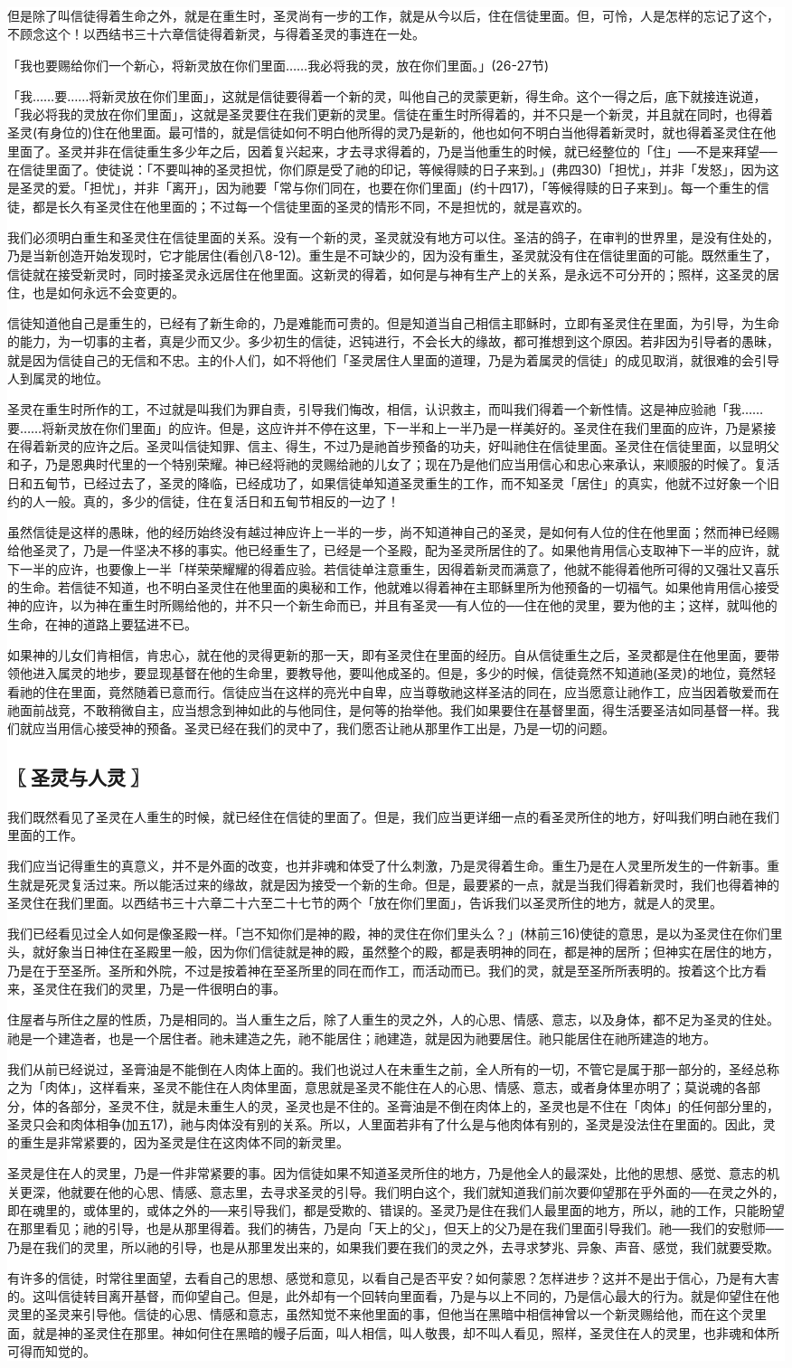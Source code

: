 但是除了叫信徒得着生命之外，就是在重生时，圣灵尚有一步的工作，就是从今以后，住在信徒里面。但，可怜，人是怎样的忘记了这个，不顾念这个！以西结书三十六章信徒得着新灵，与得着圣灵的事连在一处。

「我也要赐给你们一个新心，将新灵放在你们里面……我必将我的灵，放在你们里面。」(26-27节)

「我……要……将新灵放在你们里面」，这就是信徒要得着一个新的灵，叫他自己的灵蒙更新，得生命。这个一得之后，底下就接连说道，「我必将我的灵放在你们里面」，这就是圣灵要住在我们更新的灵里。信徒在重生时所得着的，并不只是一个新灵，并且就在同时，也得着圣灵(有身位的)住在他里面。最可惜的，就是信徒如何不明白他所得的灵乃是新的，他也如何不明白当他得着新灵时，就也得着圣灵住在他里面了。圣灵并非在信徒重生多少年之后，因着复兴起来，才去寻求得着的，乃是当他重生的时候，就已经整位的「住」──不是来拜望──在信徒里面了。使徒说：「不要叫神的圣灵担忧，你们原是受了祂的印记，等候得赎的日子来到。」(弗四30)「担忧」，并非「发怒」，因为这是圣灵的爱。「担忧」，并非「离开」，因为祂要「常与你们同在，也要在你们里面」(约十四17)，「等候得赎的日子来到」。每一个重生的信徒，都是长久有圣灵住在他里面的；不过每一个信徒里面的圣灵的情形不同，不是担忧的，就是喜欢的。

我们必须明白重生和圣灵住在信徒里面的关系。没有一个新的灵，圣灵就没有地方可以住。圣洁的鸽子，在审判的世界里，是没有住处的，乃是当新创造开始发现时，它才能居住(看创八8-12)。重生是不可缺少的，因为没有重生，圣灵就没有住在信徒里面的可能。既然重生了，信徒就在接受新灵时，同时接圣灵永远居住在他里面。这新灵的得着，如何是与神有生产上的关系，是永远不可分开的；照样，这圣灵的居住，也是如何永远不会变更的。

信徒知道他自己是重生的，已经有了新生命的，乃是难能而可贵的。但是知道当自己相信主耶稣时，立即有圣灵住在里面，为引导，为生命的能力，为一切事的主者，真是少而又少。多少初生的信徒，迟钝进行，不会长大的缘故，都可推想到这个原因。若非因为引导者的愚昧，就是因为信徒自己的无信和不忠。主的仆人们，如不将他们「圣灵居住人里面的道理，乃是为着属灵的信徒」的成见取消，就很难的会引导人到属灵的地位。

圣灵在重生时所作的工，不过就是叫我们为罪自责，引导我们悔改，相信，认识救主，而叫我们得着一个新性情。这是神应验祂「我……要……将新灵放在你们里面」的应许。但是，这应许并不停在这里，下一半和上一半乃是一样美好的。圣灵住在我们里面的应许，乃是紧接在得着新灵的应许之后。圣灵叫信徒知罪、信主、得生，不过乃是祂首步预备的功夫，好叫祂住在信徒里面。圣灵住在信徒里面，以显明父和子，乃是恩典时代里的一个特别荣耀。神已经将祂的灵赐给祂的儿女了；现在乃是他们应当用信心和忠心来承认，来顺服的时候了。复活日和五甸节，已经过去了，圣灵的降临，已经成功了，如果信徒单知道圣灵重生的工作，而不知圣灵「居住」的真实，他就不过好象一个旧约的人一般。真的，多少的信徒，住在复活日和五甸节相反的一边了！

虽然信徒是这样的愚昧，他的经历始终没有越过神应许上一半的一步，尚不知道神自己的圣灵，是如何有人位的住在他里面；然而神已经赐给他圣灵了，乃是一件坚决不栘的事实。他已经重生了，已经是一个圣殿，配为圣灵所居住的了。如果他肯用信心支取神下一半的应许，就下一半的应许，也要像上一半「样荣荣耀耀的得着应验。若信徒单注意重生，因得着新灵而满意了，他就不能得着他所可得的又强壮又喜乐的生命。若信徒不知道，也不明白圣灵住在他里面的奥秘和工作，他就难以得着神在主耶稣里所为他预备的一切福气。如果他肯用信心接受神的应许，以为神在重生时所赐给他的，并不只一个新生命而已，并且有圣灵──有人位的──住在他的灵里，要为他的主；这样，就叫他的生命，在神的道路上要猛进不已。

如果神的儿女们肯相信，肯忠心，就在他的灵得更新的那一天，即有圣灵住在里面的经历。自从信徒重生之后，圣灵都是住在他里面，要带领他进入属灵的地步，要显现基督在他的生命里，要教导他，要叫他成圣的。但是，多少的时候，信徒竟然不知道祂(圣灵)的地位，竟然轻看祂的住在里面，竟然随着已意而行。信徒应当在这样的亮光中自卑，应当尊敬祂这样圣洁的同在，应当愿意让祂作工，应当因着敬爱而在祂面前战竞，不敢稍微自主，应当想念到神如此的与他同住，是何等的抬举他。我们如果要住在基督里面，得生活要圣洁如同基督一样。我们就应当用信心接受神的预备。圣灵已经在我们的灵中了，我们愿否让祂从那里作工出是，乃是一切的问题。



## 〖 圣灵与人灵 〗

我们既然看见了圣灵在人重生的时候，就已经住在信徒的里面了。但是，我们应当更详细一点的看圣灵所住的地方，好叫我们明白祂在我们里面的工作。

我们应当记得重生的真意义，并不是外面的改变，也并非魂和体受了什么刺激，乃是灵得着生命。重生乃是在人灵里所发生的一件新事。重生就是死灵复活过来。所以能活过来的缘故，就是因为接受一个新的生命。但是，最要紧的一点，就是当我们得着新灵时，我们也得着神的圣灵住在我们里面。以西结书三十六章二十六至二十七节的两个「放在你们里面」，告诉我们以圣灵所住的地方，就是人的灵里。

我们已经看见过全人如何是像圣殿一样。「岂不知你们是神的殿，神的灵住在你们里头么？」(林前三16)使徒的意思，是以为圣灵住在你们里头，就好象当日神住在圣殿里一般，因为你们信徒就是神的殿，虽然整个的殿，都是表明神的同在，都是神的居所；但神实在居住的地方，乃是在于至圣所。圣所和外院，不过是按着神在至圣所里的同在而作工，而活动而已。我们的灵，就是至圣所所表明的。按着这个比方看来，圣灵住在我们的灵里，乃是一件很明白的事。

住屋者与所住之屋的性质，乃是相同的。当人重生之后，除了人重生的灵之外，人的心思、情感、意志，以及身体，都不足为圣灵的住处。祂是一个建造者，也是一个居住者。祂未建造之先，祂不能居住；祂建造，就是因为祂要居住。祂只能居住在祂所建造的地方。

我们从前已经说过，圣膏油是不能倒在人肉体上面的。我们也说过人在未重生之前，全人所有的一切，不管它是属于那一部分的，圣经总称之为「肉体」，这样看来，圣灵不能住在人肉体里面，意思就是圣灵不能住在人的心思、情感、意志，或者身体里亦明了；莫说魂的各部分，体的各部分，圣灵不住，就是未重生人的灵，圣灵也是不住的。圣膏油是不倒在肉体上的，圣灵也是不住在「肉体」的任何部分里的，圣灵只会和肉体相争(加五17)，祂与肉体没有别的关系。所以，人里面若非有了什么是与他肉体有别的，圣灵是没法住在里面的。因此，灵的重生是非常紧要的，因为圣灵是住在这肉体不同的新灵里。

圣灵是住在人的灵里，乃是一件非常紧要的事。因为信徒如果不知道圣灵所住的地方，乃是他全人的最深处，比他的思想、感觉、意志的机关更深，他就要在他的心思、情感、意志里，去寻求圣灵的引导。我们明白这个，我们就知道我们前次要仰望那在乎外面的──在灵之外的，即在魂里的，或体里的，或体之外的──来引导我们，都是受欺的、错误的。圣灵乃是住在我们人最里面的地方，所以，祂的工作，只能盼望在那里看见；祂的引导，也是从那里得着。我们的祷告，乃是向「天上的父」，但天上的父乃是在我们里面引导我们。祂──我们的安慰师──乃是在我们的灵里，所以祂的引导，也是从那里发出来的，如果我们要在我们的灵之外，去寻求梦兆、异象、声音、感觉，我们就要受欺。

有许多的信徒，时常往里面望，去看自己的思想、感觉和意见，以看自己是否平安？如何蒙恩？怎样进步？这并不是出于信心，乃是有大害的。这叫信徒转目离开基督，而仰望自己。但是，此外却有一个回转向里面看，乃是与以上不同的，乃是信心最大的行为。就是仰望住在他灵里的圣灵来引导他。信徒的心思、情感和意志，虽然知觉不来他里面的事，但他当在黑暗中相信神曾以一个新灵赐给他，而在这个灵里面，就是神的圣灵住在那里。神如何住在黑暗的幔子后面，叫人相信，叫人敬畏，却不叫人看见，照样，圣灵住在人的灵里，也非魂和体所可得而知觉的。
